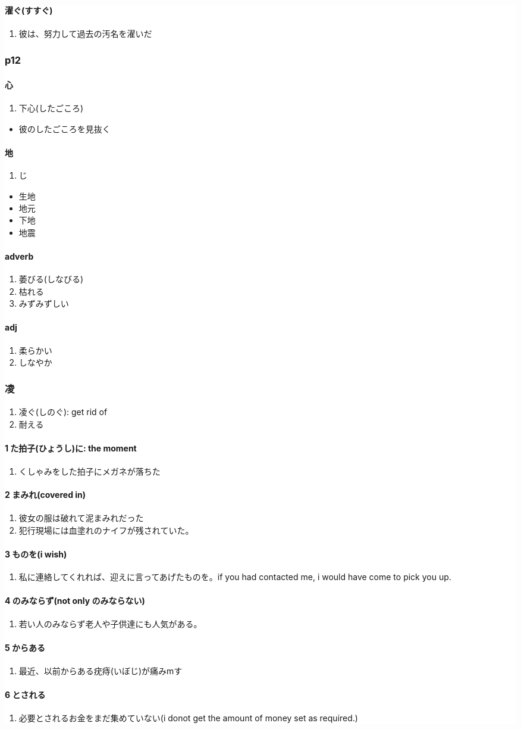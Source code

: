 #### 濯ぐ(すすぐ)
1. 彼は、努力して過去の汚名を濯いだ

### p12

#### 心
1. 下心(したごころ)
-  彼のしたごころを見抜く

#### 地

1. じ
-  生地
-  地元
-  下地
-  地震

#### adverb
1. 萎びる(しなびる)
2. 枯れる
3. みずみずしい

#### adj
1. 柔らかい
2. しなやか

### 凌
1. 凌ぐ(しのぐ): get rid of 
2. 耐える



#### 1 た拍子(ひょうし)に: the moment
1. くしゃみをした拍子にメガネが落ちた


#### 2 まみれ(covered in)
1. 彼女の服は破れて泥まみれだった
2. 犯行現場には血塗れのナイフが残されていた。

#### 3 ものを(i wish)
1. 私に連絡してくれれば、迎えに言ってあげたものを。if you had contacted me, i would have come to pick you up.


#### 4 のみならず(not only のみならない)
1. 若い人のみならず老人や子供達にも人気がある。


#### 5 からある
1. 最近、以前からある疣痔(いぼじ)が痛みmす

#### 6 とされる
1. 必要とされるお金をまだ集めていない(i donot get the amount of money set as required.)

